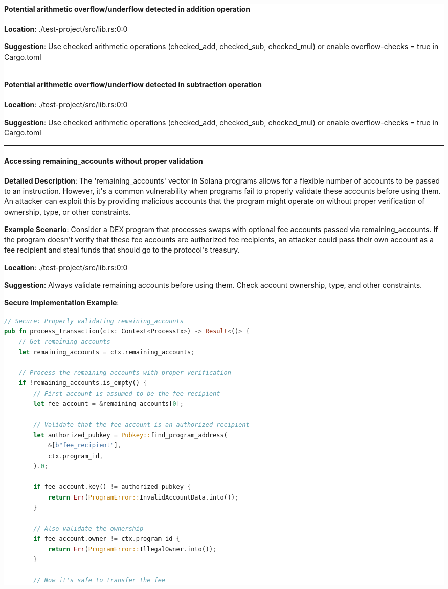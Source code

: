 
#### Potential arithmetic overflow/underflow detected in addition operation

**Location**: ./test-project/src/lib.rs:0:0

**Suggestion**: Use checked arithmetic operations (checked_add, checked_sub, checked_mul) or enable overflow-checks = true in Cargo.toml

---

#### Potential arithmetic overflow/underflow detected in subtraction operation

**Location**: ./test-project/src/lib.rs:0:0

**Suggestion**: Use checked arithmetic operations (checked_add, checked_sub, checked_mul) or enable overflow-checks = true in Cargo.toml

---

#### Accessing remaining_accounts without proper validation

**Detailed Description**:
The 'remaining_accounts' vector in Solana programs allows for a flexible number of accounts to be passed to an instruction. However, it's a common vulnerability when programs fail to properly validate these accounts before using them. An attacker can exploit this by providing malicious accounts that the program might operate on without proper verification of ownership, type, or other constraints.

**Example Scenario**:
Consider a DEX program that processes swaps with optional fee accounts passed via remaining_accounts. If the program doesn't verify that these fee accounts are authorized fee recipients, an attacker could pass their own account as a fee recipient and steal funds that should go to the protocol's treasury.

**Location**: ./test-project/src/lib.rs:0:0

**Suggestion**: Always validate remaining accounts before using them. Check account ownership, type, and other constraints.

**Secure Implementation Example**:
```rust
// Secure: Properly validating remaining_accounts
pub fn process_transaction(ctx: Context<ProcessTx>) -> Result<()> {
    // Get remaining accounts
    let remaining_accounts = ctx.remaining_accounts;
    
    // Process the remaining accounts with proper verification
    if !remaining_accounts.is_empty() {
        // First account is assumed to be the fee recipient
        let fee_account = &remaining_accounts[0];
        
        // Validate that the fee account is an authorized recipient
        let authorized_pubkey = Pubkey::find_program_address(
            &[b"fee_recipient"],
            ctx.program_id,
        ).0;
        
        if fee_account.key() != authorized_pubkey {
            return Err(ProgramError::InvalidAccountData.into());
        }
        
        // Also validate the ownership
        if fee_account.owner != ctx.program_id {
            return Err(ProgramError::IllegalOwner.into());
        }
        
        // Now it's safe to transfer the fee
```
